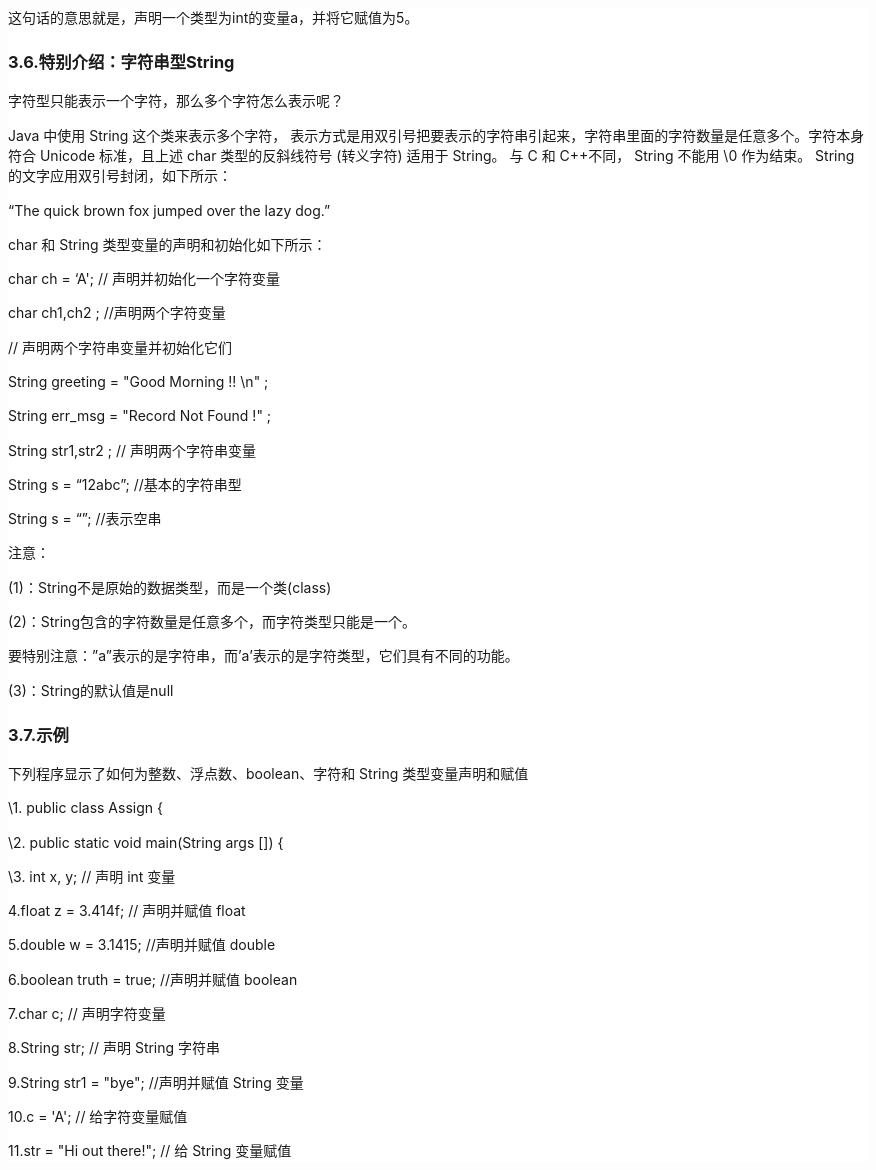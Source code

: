 这句话的意思就是，声明一个类型为int的变量a，并将它赋值为5。

### 3.6.特别介绍：字符串型String

字符型只能表示一个字符，那么多个字符怎么表示呢？

Java 中使用 String 这个类来表示多个字符， 表示方式是用双引号把要表示的字符串引起来，字符串里面的字符数量是任意多个。字符本身符合 Unicode 标准，且上述 char 类型的反斜线符号 (转义字符) 适用于 String。 与 C 和 C++不同， String 不能用 \0 作为结束。 String的文字应用双引号封闭，如下所示：

“The quick brown fox jumped over the lazy dog.”

char 和 String 类型变量的声明和初始化如下所示：

char ch = ‘A'; // 声明并初始化一个字符变量

char ch1,ch2 ; //声明两个字符变量

// 声明两个字符串变量并初始化它们

String greeting = "Good Morning !! \n" ;

String err_msg = "Record Not Found !" ;

String str1,str2 ; // 声明两个字符串变量

String s = “12abc”; //基本的字符串型

String s = “”; //表示空串

注意：

(1)：String不是原始的数据类型，而是一个类(class)

(2)：String包含的字符数量是任意多个，而字符类型只能是一个。

要特别注意：”a”表示的是字符串，而’a’表示的是字符类型，它们具有不同的功能。

(3)：String的默认值是null

### 3.7.示例

下列程序显示了如何为整数、浮点数、boolean、字符和 String 类型变量声明和赋值

\1. public class Assign {

\2. public static void main(String args []) {

\3. int x, y; // 声明 int 变量

4.float z = 3.414f; // 声明并赋值 float

5.double w = 3.1415; //声明并赋值 double

6.boolean truth = true; //声明并赋值 boolean

7.char c; // 声明字符变量

8.String str; // 声明 String 字符串

9.String str1 = "bye"; //声明并赋值 String 变量

10.c = 'A'; // 给字符变量赋值

11.str = "Hi out there!"; // 给 String 变量赋值

